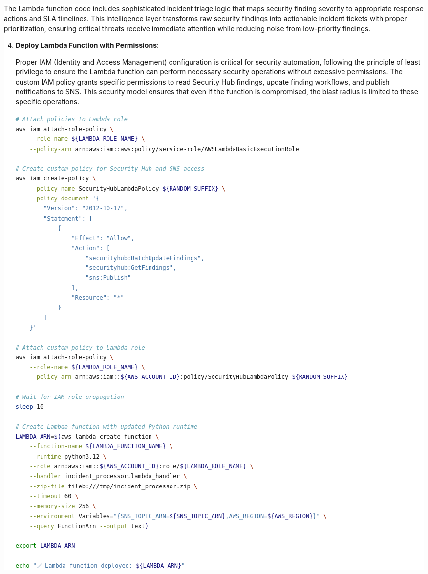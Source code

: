    The Lambda function code includes sophisticated incident triage logic that maps security finding severity to appropriate response actions and SLA timelines. This intelligence layer transforms raw security findings into actionable incident tickets with proper prioritization, ensuring critical threats receive immediate attention while reducing noise from low-priority findings.

4. **Deploy Lambda Function with Permissions**:

   Proper IAM (Identity and Access Management) configuration is critical for security automation, following the principle of least privilege to ensure the Lambda function can perform necessary security operations without excessive permissions. The custom IAM policy grants specific permissions to read Security Hub findings, update finding workflows, and publish notifications to SNS. This security model ensures that even if the function is compromised, the blast radius is limited to these specific operations.

   ```bash
   # Attach policies to Lambda role
   aws iam attach-role-policy \
       --role-name ${LAMBDA_ROLE_NAME} \
       --policy-arn arn:aws:iam::aws:policy/service-role/AWSLambdaBasicExecutionRole
   
   # Create custom policy for Security Hub and SNS access
   aws iam create-policy \
       --policy-name SecurityHubLambdaPolicy-${RANDOM_SUFFIX} \
       --policy-document '{
           "Version": "2012-10-17",
           "Statement": [
               {
                   "Effect": "Allow",
                   "Action": [
                       "securityhub:BatchUpdateFindings",
                       "securityhub:GetFindings",
                       "sns:Publish"
                   ],
                   "Resource": "*"
               }
           ]
       }'
   
   # Attach custom policy to Lambda role
   aws iam attach-role-policy \
       --role-name ${LAMBDA_ROLE_NAME} \
       --policy-arn arn:aws:iam::${AWS_ACCOUNT_ID}:policy/SecurityHubLambdaPolicy-${RANDOM_SUFFIX}
   
   # Wait for IAM role propagation
   sleep 10
   
   # Create Lambda function with updated Python runtime
   LAMBDA_ARN=$(aws lambda create-function \
       --function-name ${LAMBDA_FUNCTION_NAME} \
       --runtime python3.12 \
       --role arn:aws:iam::${AWS_ACCOUNT_ID}:role/${LAMBDA_ROLE_NAME} \
       --handler incident_processor.lambda_handler \
       --zip-file fileb:///tmp/incident_processor.zip \
       --timeout 60 \
       --memory-size 256 \
       --environment Variables="{SNS_TOPIC_ARN=${SNS_TOPIC_ARN},AWS_REGION=${AWS_REGION}}" \
       --query FunctionArn --output text)
   
   export LAMBDA_ARN
   
   echo "✅ Lambda function deployed: ${LAMBDA_ARN}"
   ```
